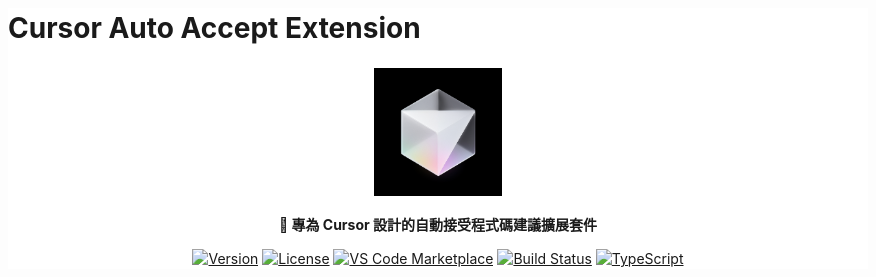# Cursor Auto Accept Extension

<div align="center">
  <img src="icons/icon.png" alt="Cursor Auto Accept Extension Logo" width="128" height="128" />
  
  **🚨 專為 Cursor 設計的自動接受程式碼建議擴展套件**
  
  [![Version](https://img.shields.io/badge/version-1.0.1-blue.svg)](https://marketplace.visualstudio.com/items?itemName=s123104.cursor-auto-accept-extension)
  [![License](https://img.shields.io/badge/license-MIT-green.svg)](LICENSE)
  [![VS Code Marketplace](https://img.shields.io/badge/VS%20Code-Marketplace-blue.svg)](https://marketplace.visualstudio.com/items?itemName=s123104.cursor-auto-accept-extension)
  [![Build Status](https://img.shields.io/badge/build-passing-brightgreen.svg)](https://github.com/s123104/cursor-auto-accept-extension)
  [![TypeScript](https://img.shields.io/badge/TypeScript-5.8.3-blue.svg)](https://www.typescriptlang.org/)
</div>
